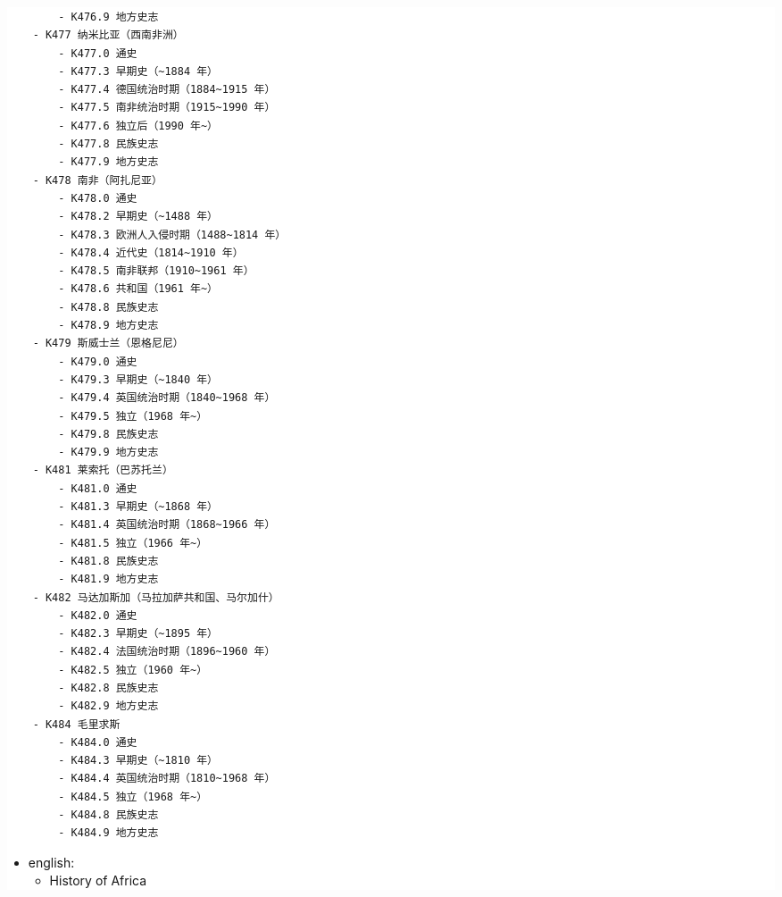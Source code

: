 			- K476.9 地方史志
		- K477 纳米比亚（西南非洲）
			- K477.0 通史
			- K477.3 早期史（~1884 年）
			- K477.4 德国统治时期（1884~1915 年）
			- K477.5 南非统治时期（1915~1990 年）
			- K477.6 独立后（1990 年~）
			- K477.8 民族史志
			- K477.9 地方史志
		- K478 南非（阿扎尼亚）
			- K478.0 通史
			- K478.2 早期史（~1488 年）
			- K478.3 欧洲人入侵时期（1488~1814 年）
			- K478.4 近代史（1814~1910 年）
			- K478.5 南非联邦（1910~1961 年）
			- K478.6 共和国（1961 年~）
			- K478.8 民族史志
			- K478.9 地方史志
		- K479 斯威士兰（恩格尼尼）
			- K479.0 通史
			- K479.3 早期史（~1840 年）
			- K479.4 英国统治时期（1840~1968 年）
			- K479.5 独立（1968 年~）
			- K479.8 民族史志
			- K479.9 地方史志
		- K481 莱索托（巴苏托兰）
			- K481.0 通史
			- K481.3 早期史（~1868 年）
			- K481.4 英国统治时期（1868~1966 年）
			- K481.5 独立（1966 年~）
			- K481.8 民族史志
			- K481.9 地方史志
		- K482 马达加斯加（马拉加萨共和国、马尔加什）
			- K482.0 通史
			- K482.3 早期史（~1895 年）
			- K482.4 法国统治时期（1896~1960 年）
			- K482.5 独立（1960 年~）
			- K482.8 民族史志
			- K482.9 地方史志
		- K484 毛里求斯
			- K484.0 通史
			- K484.3 早期史（~1810 年）
			- K484.4 英国统治时期（1810~1968 年）
			- K484.5 独立（1968 年~）
			- K484.8 民族史志
			- K484.9 地方史志
- english:
	- History of Africa

